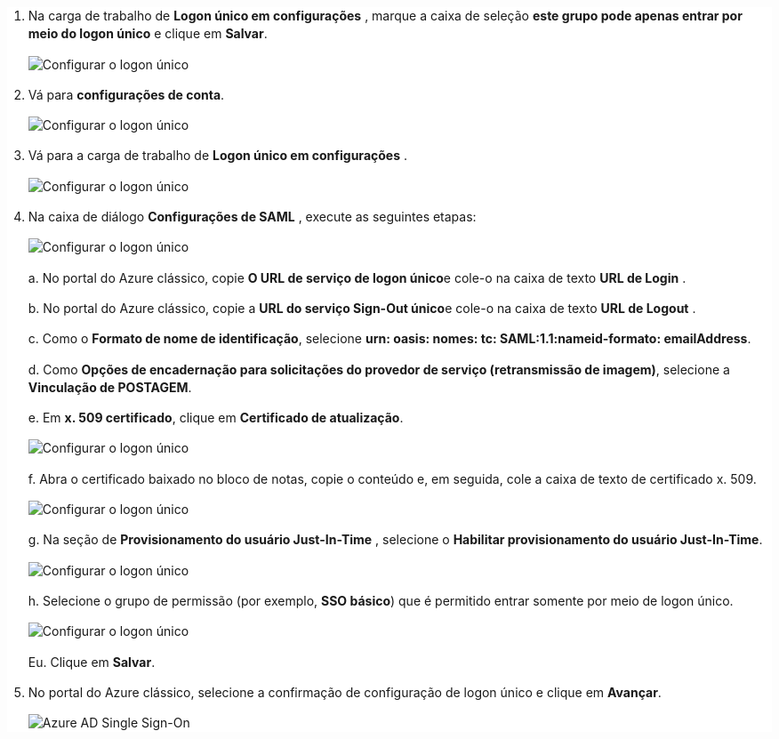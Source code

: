 1. Na carga de trabalho de **Logon único em configurações** , marque a caixa de seleção **este grupo pode apenas entrar por meio do logon único** e clique em **Salvar**.

    ![Configurar o logon único](./media/active-directory-saas-imagerelay-tutorial/tutorial_imagerelay_09.png) 

1. Vá para **configurações de conta**.

    ![Configurar o logon único](./media/active-directory-saas-imagerelay-tutorial/tutorial_imagerelay_10.png) 

1. Vá para a carga de trabalho de **Logon único em configurações** .

    ![Configurar o logon único](./media/active-directory-saas-imagerelay-tutorial/tutorial_imagerelay_11.png)

1. Na caixa de diálogo **Configurações de SAML** , execute as seguintes etapas:

    ![Configurar o logon único](./media/active-directory-saas-imagerelay-tutorial/tutorial_imagerelay_12.png)

    a. No portal do Azure clássico, copie **O URL de serviço de logon único**e cole-o na caixa de texto **URL de Login** .


    b. No portal do Azure clássico, copie a **URL do serviço Sign-Out único**e cole-o na caixa de texto **URL de Logout** .

    c. Como o **Formato de nome de identificação**, selecione **urn: oasis: nomes: tc: SAML:1.1:nameid-formato: emailAddress**.

    
    d. Como **Opções de encadernação para solicitações do provedor de serviço (retransmissão de imagem)**, selecione a **Vinculação de POSTAGEM**.
   

    e. Em **x. 509 certificado**, clique em **Certificado de atualização**.

    ![Configurar o logon único](./media/active-directory-saas-imagerelay-tutorial/tutorial_imagerelay_17.png)

    f. Abra o certificado baixado no bloco de notas, copie o conteúdo e, em seguida, cole a caixa de texto de certificado x. 509.
  
    ![Configurar o logon único](./media/active-directory-saas-imagerelay-tutorial/tutorial_imagerelay_18.png)

    g. Na seção de **Provisionamento do usuário Just-In-Time** , selecione o **Habilitar provisionamento do usuário Just-In-Time**.

    ![Configurar o logon único](./media/active-directory-saas-imagerelay-tutorial/tutorial_imagerelay_19.png)

    h. Selecione o grupo de permissão (por exemplo, **SSO básico**) que é permitido entrar somente por meio de logon único.

    ![Configurar o logon único](./media/active-directory-saas-imagerelay-tutorial/tutorial_imagerelay_20.png)

    Eu. Clique em **Salvar**.

6. No portal do Azure clássico, selecione a confirmação de configuração de logon único e clique em **Avançar**.

    ![Azure AD Single Sign-On][10]


[1]: ./media/active-directory-saas-imagerelay-tutorial/tutorial_general_01.png
[2]: ./media/active-directory-saas-imagerelay-tutorial/tutorial_general_02.png
[3]: ./media/active-directory-saas-imagerelay-tutorial/tutorial_general_03.png
[4]: ./media/active-directory-saas-imagerelay-tutorial/tutorial_general_04.png
[6]: ./media/active-directory-saas-imagerelay-tutorial/tutorial_general_05.png
[10]: ./media/active-directory-saas-imagerelay-tutorial/tutorial_general_06.png
[11]: ./media/active-directory-saas-imagerelay-tutorial/tutorial_general_07.png
[20]: ./media/active-directory-saas-imagerelay-tutorial/tutorial_general_100.png
[200]: ./media/active-directory-saas-imagerelay-tutorial/tutorial_general_200.png
[201]: ./media/active-directory-saas-imagerelay-tutorial/tutorial_general_201.png
[203]: ./media/active-directory-saas-imagerelay-tutorial/tutorial_general_203.png
[204]: ./media/active-directory-saas-imagerelay-tutorial/tutorial_general_204.png
[205]: ./media/active-directory-saas-imagerelay-tutorial/tutorial_general_205.png